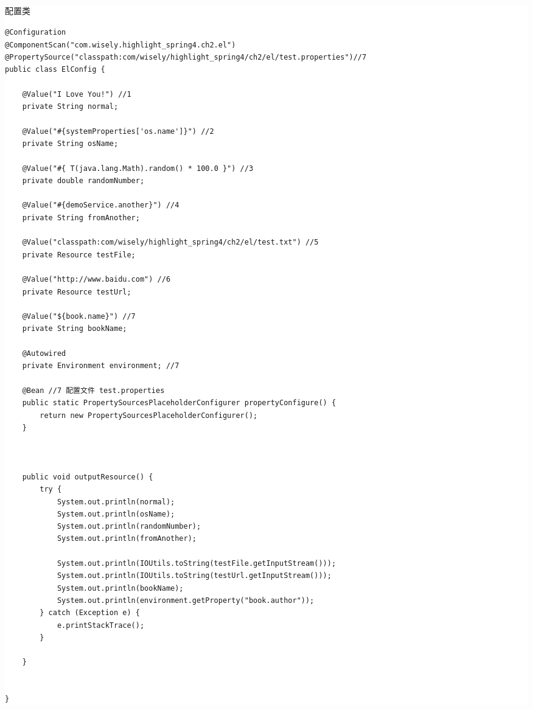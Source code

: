 配置类  
```
@Configuration
@ComponentScan("com.wisely.highlight_spring4.ch2.el")
@PropertySource("classpath:com/wisely/highlight_spring4/ch2/el/test.properties")//7
public class ElConfig {
	
	@Value("I Love You!") //1
    private String normal;

	@Value("#{systemProperties['os.name']}") //2
	private String osName;
	
	@Value("#{ T(java.lang.Math).random() * 100.0 }") //3
    private double randomNumber;

	@Value("#{demoService.another}") //4
	private String fromAnother;

	@Value("classpath:com/wisely/highlight_spring4/ch2/el/test.txt") //5
	private Resource testFile;

	@Value("http://www.baidu.com") //6 
	private Resource testUrl;

	@Value("${book.name}") //7 
	private String bookName;

	@Autowired
	private Environment environment; //7
	
	@Bean //7 配置文件 test.properties
	public static PropertySourcesPlaceholderConfigurer propertyConfigure() {
		return new PropertySourcesPlaceholderConfigurer();
	}
	


	public void outputResource() {
		try {
			System.out.println(normal);
			System.out.println(osName);
			System.out.println(randomNumber);
			System.out.println(fromAnother);
			
			System.out.println(IOUtils.toString(testFile.getInputStream()));
			System.out.println(IOUtils.toString(testUrl.getInputStream()));
			System.out.println(bookName);
			System.out.println(environment.getProperty("book.author"));
		} catch (Exception e) {
			e.printStackTrace();
		}

	}

	
}

```
